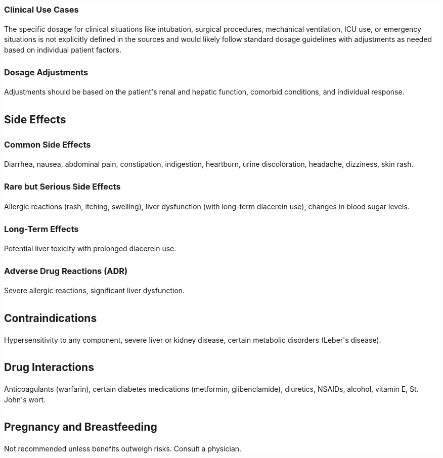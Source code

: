 ### **Clinical Use Cases**

The specific dosage for clinical situations like intubation, surgical procedures, mechanical ventilation, ICU use, or emergency situations is not explicitly defined in the sources and would likely follow standard dosage guidelines with adjustments as needed based on individual patient factors.


### **Dosage Adjustments**

Adjustments should be based on the patient's renal and hepatic function, comorbid conditions, and individual response.



## **Side Effects**


### **Common Side Effects**

Diarrhea, nausea, abdominal pain, constipation, indigestion, heartburn, urine discoloration, headache, dizziness, skin rash.


### **Rare but Serious Side Effects**

Allergic reactions (rash, itching, swelling), liver dysfunction (with long-term diacerein use), changes in blood sugar levels.


### **Long-Term Effects**

Potential liver toxicity with prolonged diacerein use.



### **Adverse Drug Reactions (ADR)**

Severe allergic reactions, significant liver dysfunction.


## **Contraindications**

Hypersensitivity to any component, severe liver or kidney disease, certain metabolic disorders (Leber's disease).


## **Drug Interactions**

Anticoagulants (warfarin), certain diabetes medications (metformin, glibenclamide), diuretics, NSAIDs, alcohol, vitamin E, St. John's wort.


## **Pregnancy and Breastfeeding**

Not recommended unless benefits outweigh risks. Consult a physician.
